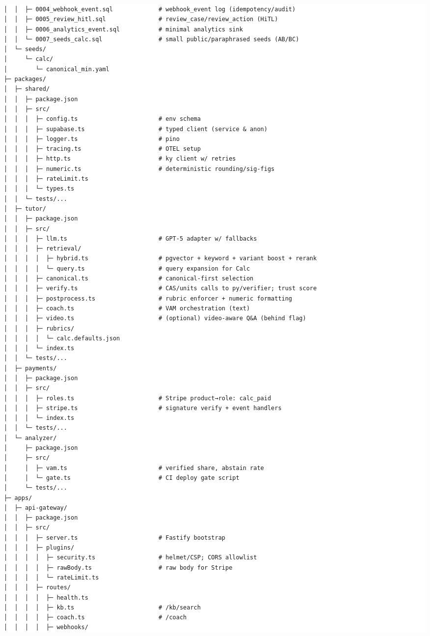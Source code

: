 ```
│  │  ├─ 0004_webhook_event.sql             # webhook_event log (idempotency/audit)
│  │  ├─ 0005_review_hitl.sql               # review_case/review_action (HiTL)
│  │  ├─ 0006_analytics_event.sql           # minimal analytics sink
│  │  └─ 0007_seeds_calc.sql                # small public/paraphrased seeds (AB/BC)
│  └─ seeds/
│     └─ calc/
│        └─ canonical_min.yaml
├─ packages/
│  ├─ shared/
│  │  ├─ package.json
│  │  ├─ src/
│  │  │  ├─ config.ts                       # env schema
│  │  │  ├─ supabase.ts                     # typed client (service & anon)
│  │  │  ├─ logger.ts                       # pino
│  │  │  ├─ tracing.ts                      # OTEL setup
│  │  │  ├─ http.ts                         # ky client w/ retries
│  │  │  ├─ numeric.ts                      # deterministic rounding/sig-figs
│  │  │  ├─ rateLimit.ts
│  │  │  └─ types.ts
│  │  └─ tests/...
│  ├─ tutor/
│  │  ├─ package.json
│  │  ├─ src/
│  │  │  ├─ llm.ts                          # GPT‑5 adapter w/ fallbacks
│  │  │  ├─ retrieval/
│  │  │  │  ├─ hybrid.ts                    # pgvector + keyword + variant boost + rerank
│  │  │  │  └─ query.ts                     # query expansion for Calc
│  │  │  ├─ canonical.ts                    # canonical-first selection
│  │  │  ├─ verify.ts                       # CAS/units calls to py/verifier; trust score
│  │  │  ├─ postprocess.ts                  # rubric enforcer + numeric formatting
│  │  │  ├─ coach.ts                        # VAM orchestration (text)
│  │  │  ├─ video.ts                        # (optional) video-aware Q&A (behind flag)
│  │  │  ├─ rubrics/
│  │  │  │  └─ calc.defaults.json
│  │  │  └─ index.ts
│  │  └─ tests/...
│  ├─ payments/
│  │  ├─ package.json
│  │  ├─ src/
│  │  │  ├─ roles.ts                        # Stripe product→role: calc_paid
│  │  │  ├─ stripe.ts                       # signature verify + event handlers
│  │  │  └─ index.ts
│  │  └─ tests/...
│  └─ analyzer/
│     ├─ package.json
│     ├─ src/
│     │  ├─ vam.ts                          # verified share, abstain rate
│     │  └─ gate.ts                         # CI deploy gate script
│     └─ tests/...
├─ apps/
│  ├─ api-gateway/
│  │  ├─ package.json
│  │  ├─ src/
│  │  │  ├─ server.ts                       # Fastify bootstrap
│  │  │  ├─ plugins/
│  │  │  │  ├─ security.ts                  # helmet/CSP; CORS allowlist
│  │  │  │  ├─ rawBody.ts                   # raw body for Stripe
│  │  │  │  └─ rateLimit.ts
│  │  │  ├─ routes/
│  │  │  │  ├─ health.ts
│  │  │  │  ├─ kb.ts                        # /kb/search
│  │  │  │  ├─ coach.ts                     # /coach
│  │  │  │  ├─ webhooks/
```